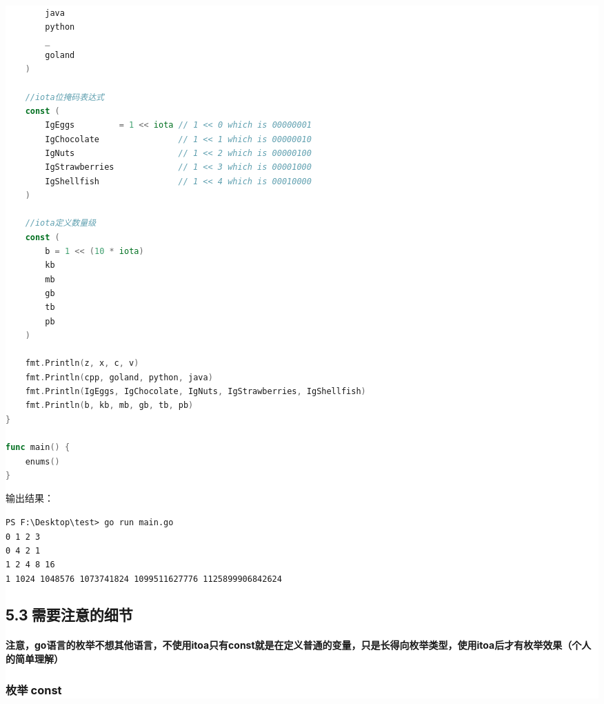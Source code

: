 ```go
		java
		python
		_
		goland
	)

	//iota位掩码表达式
	const (
		IgEggs         = 1 << iota // 1 << 0 which is 00000001
		IgChocolate                // 1 << 1 which is 00000010
		IgNuts                     // 1 << 2 which is 00000100
		IgStrawberries             // 1 << 3 which is 00001000
		IgShellfish                // 1 << 4 which is 00010000
	)

	//iota定义数量级
	const (
		b = 1 << (10 * iota)
		kb
		mb
		gb
		tb
		pb
	)

	fmt.Println(z, x, c, v)
	fmt.Println(cpp, goland, python, java)
	fmt.Println(IgEggs, IgChocolate, IgNuts, IgStrawberries, IgShellfish)
	fmt.Println(b, kb, mb, gb, tb, pb)
}

func main() {
	enums()
}
```

输出结果：

```shell
PS F:\Desktop\test> go run main.go
0 1 2 3
0 4 2 1
1 2 4 8 16
1 1024 1048576 1073741824 1099511627776 1125899906842624
```

## 5.3 需要注意的细节

**注意，go语言的枚举不想其他语言，不使用itoa只有const就是在定义普通的变量，只是长得向枚举类型，使用itoa后才有枚举效果（个人的简单理解）**



### 枚举 const
